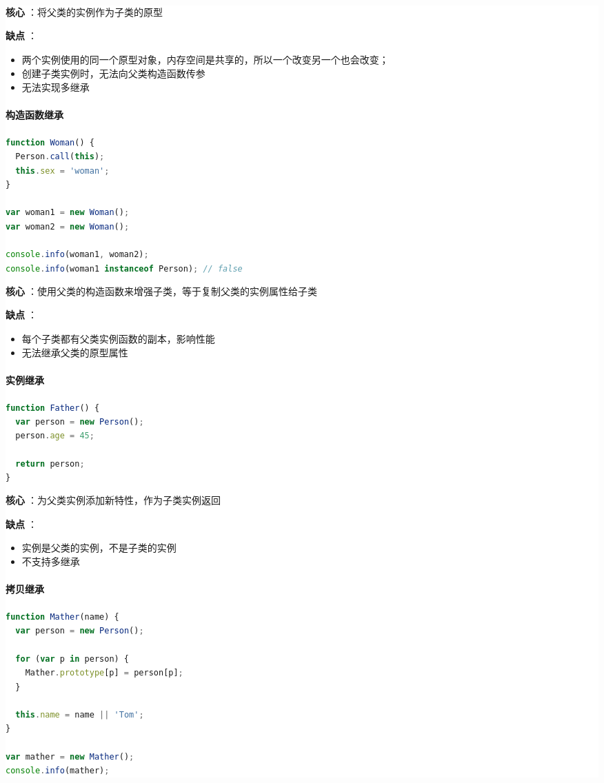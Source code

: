 **核心** ：将父类的实例作为子类的原型

**缺点** ：

- 两个实例使用的同一个原型对象，内存空间是共享的，所以一个改变另一个也会改变；
- 创建子类实例时，无法向父类构造函数传参
- 无法实现多继承

#### **构造函数继承**

```javascript
function Woman() {
  Person.call(this);
  this.sex = 'woman';
}

var woman1 = new Woman();
var woman2 = new Woman();

console.info(woman1, woman2);
console.info(woman1 instanceof Person); // false
```

**核心** ：使用父类的构造函数来增强子类，等于复制父类的实例属性给子类

**缺点** ：

- 每个子类都有父类实例函数的副本，影响性能
- 无法继承父类的原型属性

#### **实例继承**

```javascript
function Father() {
  var person = new Person();
  person.age = 45;

  return person;
}
```

**核心** ：为父类实例添加新特性，作为子类实例返回

**缺点** ：

- 实例是父类的实例，不是子类的实例
- 不支持多继承

#### **拷贝继承**

```javascript
function Mather(name) {
  var person = new Person();

  for (var p in person) {
    Mather.prototype[p] = person[p];
  }

  this.name = name || 'Tom';
}

var mather = new Mather();
console.info(mather);
```
